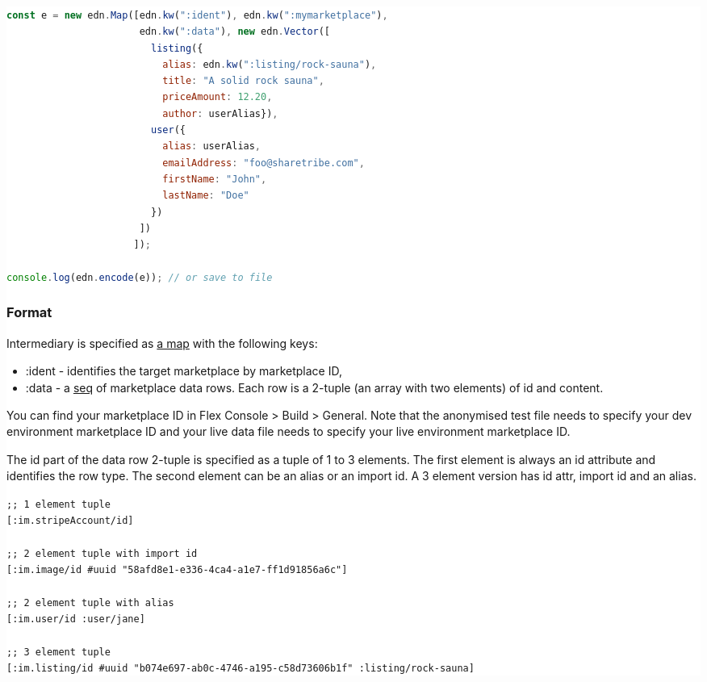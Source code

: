 ```javascript
const e = new edn.Map([edn.kw(":ident"), edn.kw(":mymarketplace"),
                       edn.kw(":data"), new edn.Vector([
                         listing({
                           alias: edn.kw(":listing/rock-sauna"),
                           title: "A solid rock sauna",
                           priceAmount: 12.20,
                           author: userAlias}),
                         user({
                           alias: userAlias,
                           emailAddress: "foo@sharetribe.com",
                           firstName: "John",
                           lastName: "Doe"
                         })
                       ])
                      ]);

console.log(edn.encode(e)); // or save to file
```

</extrainfo>

### Format

Intermediary is specified as
[a map](https://clojure.org/reference/data_structures#Maps) with the
following keys:

- :ident - identifies the target marketplace by marketplace ID,
- :data - a [seq](https://clojure.org/reference/sequences) of
  marketplace data rows. Each row is a 2-tuple (an array with two
  elements) of id and content.

You can find your marketplace ID in Flex Console > Build > General. Note
that the anonymised test file needs to specify your dev environment
marketplace ID and your live data file needs to specify your live
environment marketplace ID.

The id part of the data row 2-tuple is specified as a tuple of 1 to 3
elements. The first element is always an id attribute and identifies the
row type. The second element can be an alias or an import id. A 3
element version has id attr, import id and an alias.

```
;; 1 element tuple
[:im.stripeAccount/id]

;; 2 element tuple with import id
[:im.image/id #uuid "58afd8e1-e336-4ca4-a1e7-ff1d91856a6c"]

;; 2 element tuple with alias
[:im.user/id :user/jane]

;; 3 element tuple
[:im.listing/id #uuid "b074e697-ab0c-4746-a195-c58d73606b1f" :listing/rock-sauna]
```
